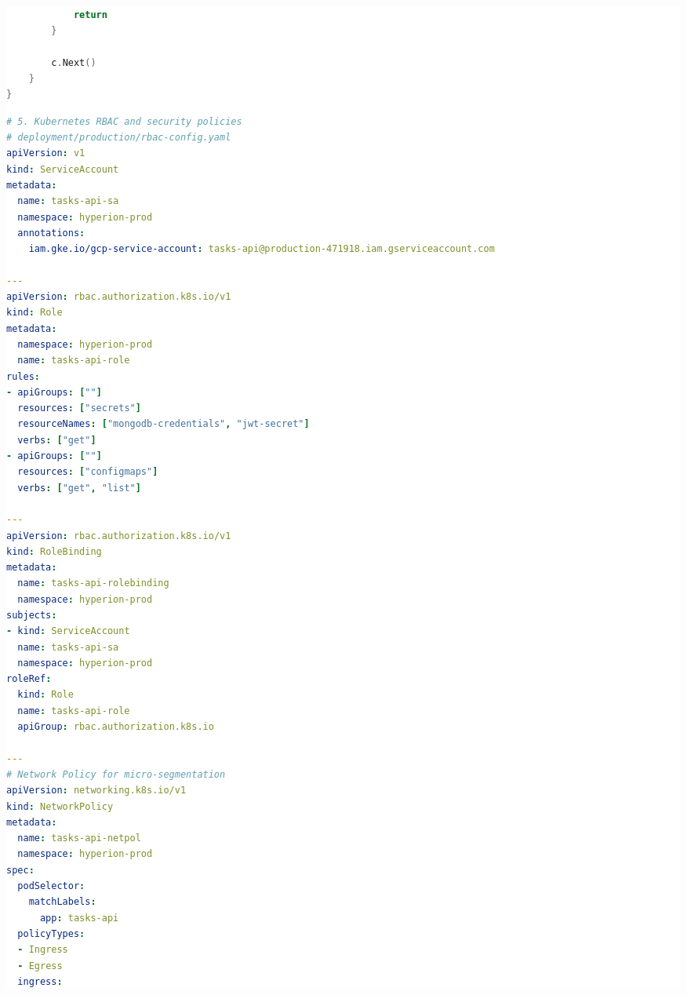 ```go
            return
        }

        c.Next()
    }
}
```

```yaml
# 5. Kubernetes RBAC and security policies
# deployment/production/rbac-config.yaml
apiVersion: v1
kind: ServiceAccount
metadata:
  name: tasks-api-sa
  namespace: hyperion-prod
  annotations:
    iam.gke.io/gcp-service-account: tasks-api@production-471918.iam.gserviceaccount.com

---
apiVersion: rbac.authorization.k8s.io/v1
kind: Role
metadata:
  namespace: hyperion-prod
  name: tasks-api-role
rules:
- apiGroups: [""]
  resources: ["secrets"]
  resourceNames: ["mongodb-credentials", "jwt-secret"]
  verbs: ["get"]
- apiGroups: [""]
  resources: ["configmaps"]
  verbs: ["get", "list"]

---
apiVersion: rbac.authorization.k8s.io/v1
kind: RoleBinding
metadata:
  name: tasks-api-rolebinding
  namespace: hyperion-prod
subjects:
- kind: ServiceAccount
  name: tasks-api-sa
  namespace: hyperion-prod
roleRef:
  kind: Role
  name: tasks-api-role
  apiGroup: rbac.authorization.k8s.io

---
# Network Policy for micro-segmentation
apiVersion: networking.k8s.io/v1
kind: NetworkPolicy
metadata:
  name: tasks-api-netpol
  namespace: hyperion-prod
spec:
  podSelector:
    matchLabels:
      app: tasks-api
  policyTypes:
  - Ingress
  - Egress
  ingress:
```